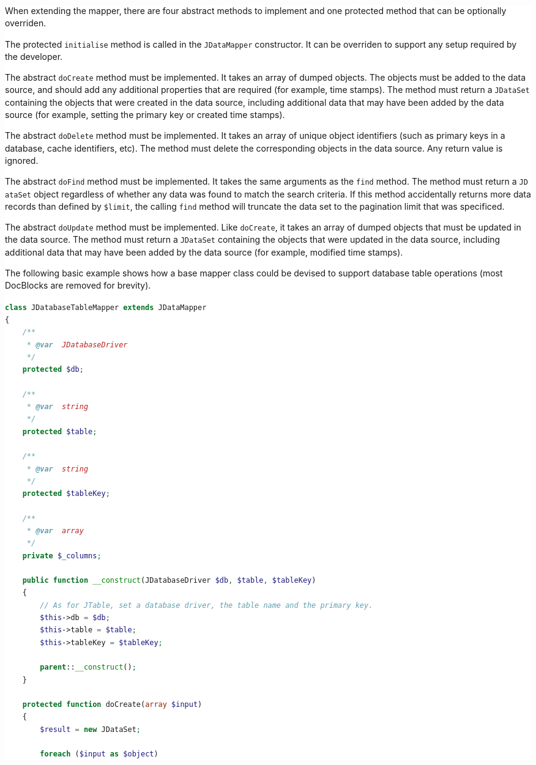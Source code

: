 When extending the mapper, there are four abstract methods to implement and one protected method that can be optionally overriden.

The protected `initialise` method is called in the `JDataMapper` constructor. It can be overriden to support any setup required by the developer.

The abstract `doCreate` method must be implemented. It takes an array of dumped objects. The objects must be added to the data source, and should add any additional properties that are required (for example, time stamps). The method must return a `JDataSet` containing the objects that were created in the data source, including additional data that may have been added by the data source (for example, setting the primary key or created time stamps).

The abstract `doDelete` method must be implemented. It takes an array of unique object identifiers (such as primary keys in a database, cache identifiers, etc). The method must delete the corresponding objects in the data source. Any return value is ignored.

The abstract `doFind` method must be implemented. It takes the same arguments as the `find` method. The method must return a `JDataSet` object regardless of whether any data was found to match the search criteria. If this method accidentally returns more data records than defined by `$limit`, the calling `find` method will truncate the data set to the pagination limit that was specificed.

The abstract `doUpdate` method must be implemented. Like `doCreate`, it takes an array of dumped objects that must be updated in the data source. The method must return a `JDataSet` containing the objects that were updated in the data source, including additional data that may have been added by the data source (for example, modified time stamps).

The following basic example shows how a base mapper class could be devised to support database table operations (most DocBlocks are removed for brevity).

```php
class JDatabaseTableMapper extends JDataMapper
{
	/**
	 * @var  JDatabaseDriver
	 */
	protected $db;

	/**
	 * @var  string
	 */
	protected $table;

	/**
	 * @var  string
	 */
	protected $tableKey;

	/**
	 * @var  array
	 */
	private $_columns;

	public function __construct(JDatabaseDriver $db, $table, $tableKey)
	{
		// As for JTable, set a database driver, the table name and the primary key.
		$this->db = $db;
		$this->table = $table;
		$this->tableKey = $tableKey;

		parent::__construct();
	}

	protected function doCreate(array $input)
	{
		$result = new JDataSet;

		foreach ($input as $object)
```